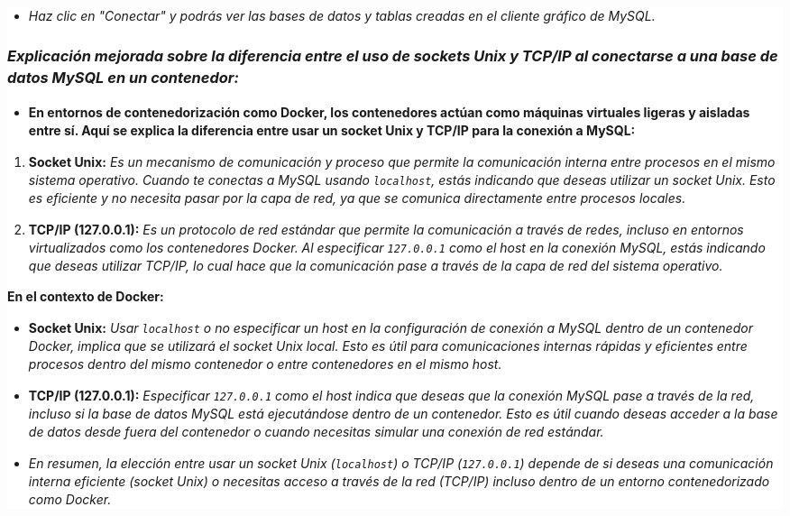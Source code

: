 - *Haz clic en "Conectar" y podrás ver las bases de datos y tablas creadas en el cliente gráfico de MySQL.*

### ***Explicación mejorada sobre la diferencia entre el uso de sockets Unix y TCP/IP al conectarse a una base de datos MySQL en un contenedor:***

- **En entornos de contenedorización como Docker, los contenedores actúan como máquinas virtuales ligeras y aisladas entre sí. Aquí se explica la diferencia entre usar un socket Unix y TCP/IP para la conexión a MySQL:**

1. **Socket Unix:** *Es un mecanismo de comunicación y proceso que permite la comunicación interna entre procesos en el mismo sistema operativo. Cuando te conectas a MySQL usando `localhost`, estás indicando que deseas utilizar un socket Unix. Esto es eficiente y no necesita pasar por la capa de red, ya que se comunica directamente entre procesos locales.*

2. **TCP/IP (127.0.0.1):** *Es un protocolo de red estándar que permite la comunicación a través de redes, incluso en entornos virtualizados como los contenedores Docker. Al especificar `127.0.0.1` como el host en la conexión MySQL, estás indicando que deseas utilizar TCP/IP, lo cual hace que la comunicación pase a través de la capa de red del sistema operativo.*

**En el contexto de Docker:**

- **Socket Unix:** *Usar `localhost` o no especificar un host en la configuración de conexión a MySQL dentro de un contenedor Docker, implica que se utilizará el socket Unix local. Esto es útil para comunicaciones internas rápidas y eficientes entre procesos dentro del mismo contenedor o entre contenedores en el mismo host.*

- **TCP/IP (127.0.0.1):** *Especificar `127.0.0.1` como el host indica que deseas que la conexión MySQL pase a través de la red, incluso si la base de datos MySQL está ejecutándose dentro de un contenedor. Esto es útil cuando deseas acceder a la base de datos desde fuera del contenedor o cuando necesitas simular una conexión de red estándar.*

- *En resumen, la elección entre usar un socket Unix (`localhost`) o TCP/IP (`127.0.0.1`) depende de si deseas una comunicación interna eficiente (socket Unix) o necesitas acceso a través de la red (TCP/IP) incluso dentro de un entorno contenedorizado como Docker.*
